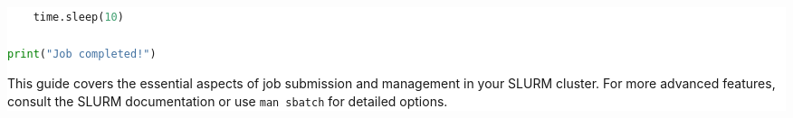 ```python
    time.sleep(10)

print("Job completed!")
```

This guide covers the essential aspects of job submission and management in your SLURM cluster. For more advanced features, consult the SLURM documentation or use `man sbatch` for detailed options.
